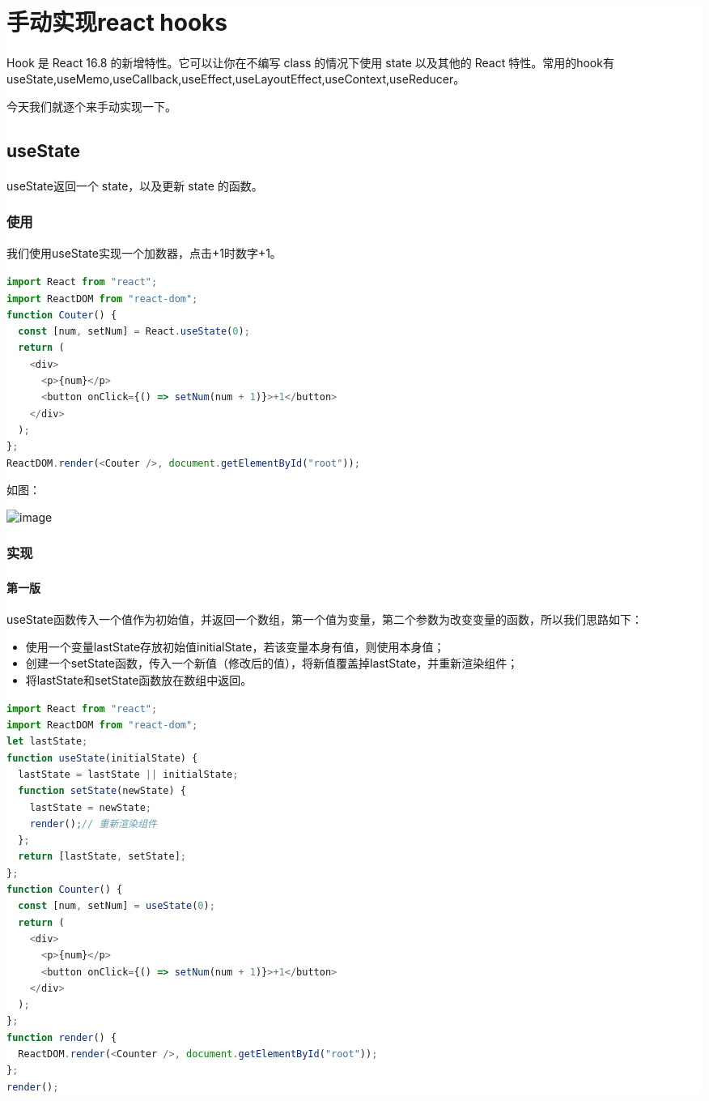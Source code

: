 # 手动实现react hooks
Hook 是 React 16.8 的新增特性。它可以让你在不编写 class 的情况下使用 state 以及其他的 React 特性。常用的hook有useState,useMemo,useCallback,useEffect,useLayoutEffect,useContext,useReducer。

今天我们就逐个来手动实现一下。

## useState
useState返回一个 state，以及更新 state 的函数。
### 使用
我们使用useState实现一个加数器，点击+1时数字+1。
```javascript
import React from "react";
import ReactDOM from "react-dom";
function Couter() {
  const [num, setNum] = React.useState(0);
  return (
    <div>
      <p>{num}</p>
      <button onClick={() => setNum(num + 1)}>+1</button>
    </div>
  );
};
ReactDOM.render(<Couter />, document.getElementById("root"));
```
如图：

![image](https://user-images.githubusercontent.com/48183966/110017959-c1b38700-7d61-11eb-8bc7-6b44ffa5f3cd.png)


### 实现
#### 第一版
useState函数传入一个值作为初始值，并返回一个数组，第一个值为变量，第二个参数为改变变量的函数，所以我们思路如下：
- 使用一个变量lastState存放初始值initialState，若该变量本身有值，则使用本身值；
- 创建一个setState函数，传入一个新值（修改后的值），将新值覆盖掉lastState，并重新渲染组件；
- 将lastState和setState函数放在数组中返回。
```javascript
import React from "react";
import ReactDOM from "react-dom";
let lastState;
function useState(initialState) {
  lastState = lastState || initialState;
  function setState(newState) {
    lastState = newState;
    render();// 重新渲染组件
  };
  return [lastState, setState];
};
function Counter() {
  const [num, setNum] = useState(0);
  return (
    <div>
      <p>{num}</p>
      <button onClick={() => setNum(num + 1)}>+1</button>
    </div>
  );
};
function render() {
  ReactDOM.render(<Counter />, document.getElementById("root"));
};
render();
```